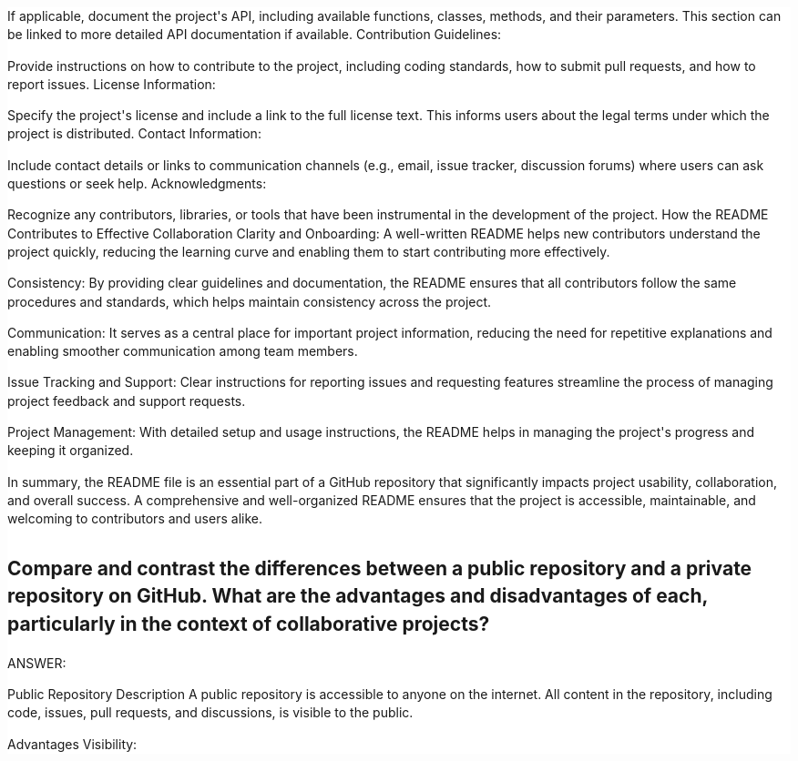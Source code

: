 If applicable, document the project's API, including available functions, classes, methods, and their parameters. This section can be linked to more detailed API documentation if available.
Contribution Guidelines:

Provide instructions on how to contribute to the project, including coding standards, how to submit pull requests, and how to report issues.
License Information:

Specify the project's license and include a link to the full license text. This informs users about the legal terms under which the project is distributed.
Contact Information:

Include contact details or links to communication channels (e.g., email, issue tracker, discussion forums) where users can ask questions or seek help.
Acknowledgments:

Recognize any contributors, libraries, or tools that have been instrumental in the development of the project.
How the README Contributes to Effective Collaboration
Clarity and Onboarding: A well-written README helps new contributors understand the project quickly, reducing the learning curve and enabling them to start contributing more effectively.

Consistency: By providing clear guidelines and documentation, the README ensures that all contributors follow the same procedures and standards, which helps maintain consistency across the project.

Communication: It serves as a central place for important project information, reducing the need for repetitive explanations and enabling smoother communication among team members.

Issue Tracking and Support: Clear instructions for reporting issues and requesting features streamline the process of managing project feedback and support requests.

Project Management: With detailed setup and usage instructions, the README helps in managing the project's progress and keeping it organized.

In summary, the README file is an essential part of a GitHub repository that significantly impacts project usability, collaboration, and overall success. A comprehensive and well-organized README ensures that the project is accessible, maintainable, and welcoming to contributors and users alike.







## Compare and contrast the differences between a public repository and a private repository on GitHub. What are the advantages and disadvantages of each, particularly in the context of collaborative projects?

ANSWER:

Public Repository
Description
A public repository is accessible to anyone on the internet. All content in the repository, including code, issues, pull requests, and discussions, is visible to the public.

Advantages
Visibility:
